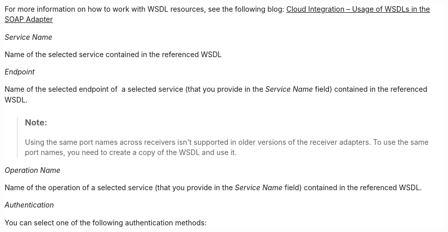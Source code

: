 For more information on how to work with WSDL resources, see the following blog: [Cloud Integration – Usage of WSDLs in the SOAP Adapter](https://blogs.sap.com/2018/06/28/cloud-integration-usage-of-wsdls-in-the-soap-adapter/)

</td>
</tr>
<tr>
<td valign="top">

*Service Name* 

</td>
<td valign="top">

Name of the selected service contained in the referenced WSDL

</td>
</tr>
<tr>
<td valign="top">

*Endpoint*

</td>
<td valign="top">

Name of the selected endpoint of  a selected service \(that you provide in the *Service Name* field\) contained in the referenced WSDL.

> ### Note:  
> Using the same port names across receivers isn't supported in older versions of the receiver adapters. To use the same port names, you need to create a copy of the WSDL and use it.



</td>
</tr>
<tr>
<td valign="top">

*Operation Name*

</td>
<td valign="top">

Name of the operation of a selected service \(that you provide in the *Service Name* field\) contained in the referenced WSDL.

</td>
</tr>
<tr>
<td valign="top">

*Authentication*

</td>
<td valign="top">

You can select one of the following authentication methods:
